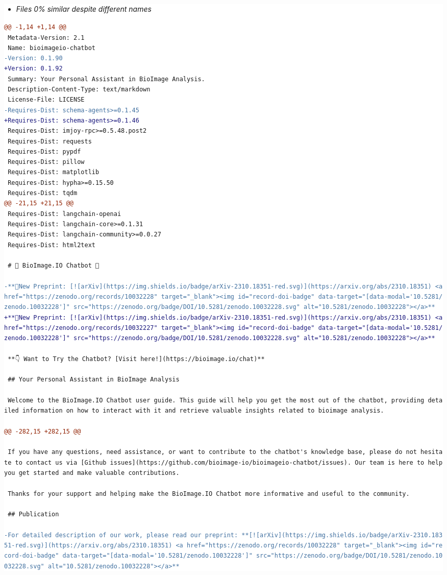  * *Files 0% similar despite different names*

```diff
@@ -1,14 +1,14 @@
 Metadata-Version: 2.1
 Name: bioimageio-chatbot
-Version: 0.1.90
+Version: 0.1.92
 Summary: Your Personal Assistant in BioImage Analysis.
 Description-Content-Type: text/markdown
 License-File: LICENSE
-Requires-Dist: schema-agents>=0.1.45
+Requires-Dist: schema-agents>=0.1.46
 Requires-Dist: imjoy-rpc>=0.5.48.post2
 Requires-Dist: requests
 Requires-Dist: pypdf
 Requires-Dist: pillow
 Requires-Dist: matplotlib
 Requires-Dist: hypha>=0.15.50
 Requires-Dist: tqdm
@@ -21,15 +21,15 @@
 Requires-Dist: langchain-openai
 Requires-Dist: langchain-core>=0.1.31
 Requires-Dist: langchain-community>=0.0.27
 Requires-Dist: html2text
 
 # 🦒 BioImage.IO Chatbot 🤖
 
-**📣New Preprint: [![arXiv](https://img.shields.io/badge/arXiv-2310.18351-red.svg)](https://arxiv.org/abs/2310.18351) <a href="https://zenodo.org/records/10032228" target="_blank"><img id="record-doi-badge" data-target="[data-modal='10.5281/zenodo.10032228']" src="https://zenodo.org/badge/DOI/10.5281/zenodo.10032228.svg" alt="10.5281/zenodo.10032228"></a>**
+**📣New Preprint: [![arXiv](https://img.shields.io/badge/arXiv-2310.18351-red.svg)](https://arxiv.org/abs/2310.18351) <a href="https://zenodo.org/records/10032227" target="_blank"><img id="record-doi-badge" data-target="[data-modal='10.5281/zenodo.10032228']" src="https://zenodo.org/badge/DOI/10.5281/zenodo.10032228.svg" alt="10.5281/zenodo.10032228"></a>**
 
 **👇 Want to Try the Chatbot? [Visit here!](https://bioimage.io/chat)**
 
 ## Your Personal Assistant in BioImage Analysis
 
 Welcome to the BioImage.IO Chatbot user guide. This guide will help you get the most out of the chatbot, providing detailed information on how to interact with it and retrieve valuable insights related to bioimage analysis.
 
@@ -282,15 +282,15 @@
 
 If you have any questions, need assistance, or want to contribute to the chatbot's knowledge base, please do not hesitate to contact us via [Github issues](https://github.com/bioimage-io/bioimageio-chatbot/issues). Our team is here to help you get started and make valuable contributions.
 
 Thanks for your support and helping make the BioImage.IO Chatbot more informative and useful to the community.
 
 ## Publication
 
-For detailed description of our work, please read our preprint: **[![arXiv](https://img.shields.io/badge/arXiv-2310.18351-red.svg)](https://arxiv.org/abs/2310.18351) <a href="https://zenodo.org/records/10032228" target="_blank"><img id="record-doi-badge" data-target="[data-modal='10.5281/zenodo.10032228']" src="https://zenodo.org/badge/DOI/10.5281/zenodo.10032228.svg" alt="10.5281/zenodo.10032228"></a>**
```